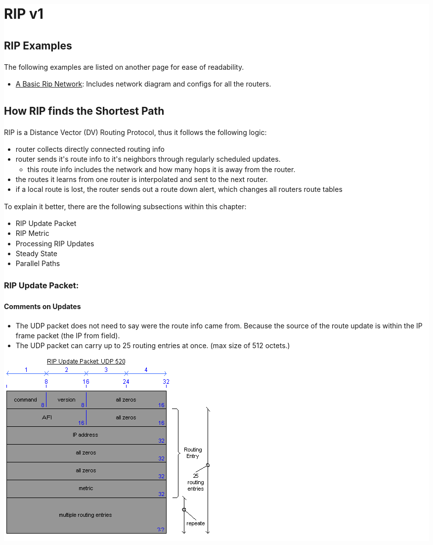 # RIP v1

## RIP Examples
The following examples are listed on another page for ease of readability.
- [A Basic Rip Network](rip-network-layout-1.md): Includes network diagram and configs for all the routers.

## How RIP finds the Shortest Path
RIP is a Distance Vector (DV) Routing Protocol, thus it follows the following logic:
- router collects directly connected routing info
- router sends it's route info to it's neighbors through regularly scheduled updates.
    - this route info includes the network and how many hops it is away from the router.
- the routes it learns from one router is interpolated and sent to the next router.
- if a local route is lost, the router sends out a route down alert, which changes all routers route tables

To explain it better, there are the following subsections within this chapter:

- RIP Update Packet
- RIP Metric
- Processing RIP Updates
- Steady State
- Parallel Paths

### RIP Update Packet:

#### Comments on Updates
- The UDP packet does not need to say were the route info came from. Because the source of the route update is within the IP frame packet (the IP from field).
- The UDP packet can carry up to 25 routing entries at once. (max size of 512 octets.)

<img src="img/rip-update-packet.gif" alt="udp packet overview">
